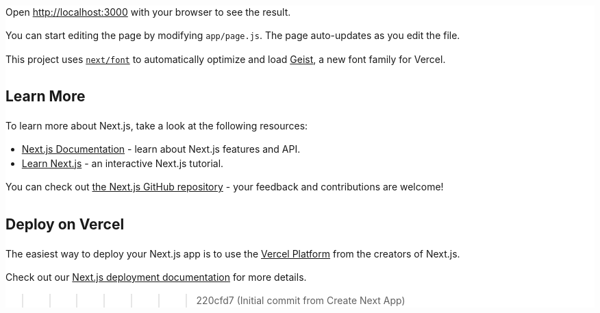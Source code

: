 Open [http://localhost:3000](http://localhost:3000) with your browser to see the result.

You can start editing the page by modifying `app/page.js`. The page auto-updates as you edit the file.

This project uses [`next/font`](https://nextjs.org/docs/app/building-your-application/optimizing/fonts) to automatically optimize and load [Geist](https://vercel.com/font), a new font family for Vercel.

## Learn More

To learn more about Next.js, take a look at the following resources:

- [Next.js Documentation](https://nextjs.org/docs) - learn about Next.js features and API.
- [Learn Next.js](https://nextjs.org/learn) - an interactive Next.js tutorial.

You can check out [the Next.js GitHub repository](https://github.com/vercel/next.js) - your feedback and contributions are welcome!

## Deploy on Vercel

The easiest way to deploy your Next.js app is to use the [Vercel Platform](https://vercel.com/new?utm_medium=default-template&filter=next.js&utm_source=create-next-app&utm_campaign=create-next-app-readme) from the creators of Next.js.

Check out our [Next.js deployment documentation](https://nextjs.org/docs/app/building-your-application/deploying) for more details.
>>>>>>> 220cfd7 (Initial commit from Create Next App)
